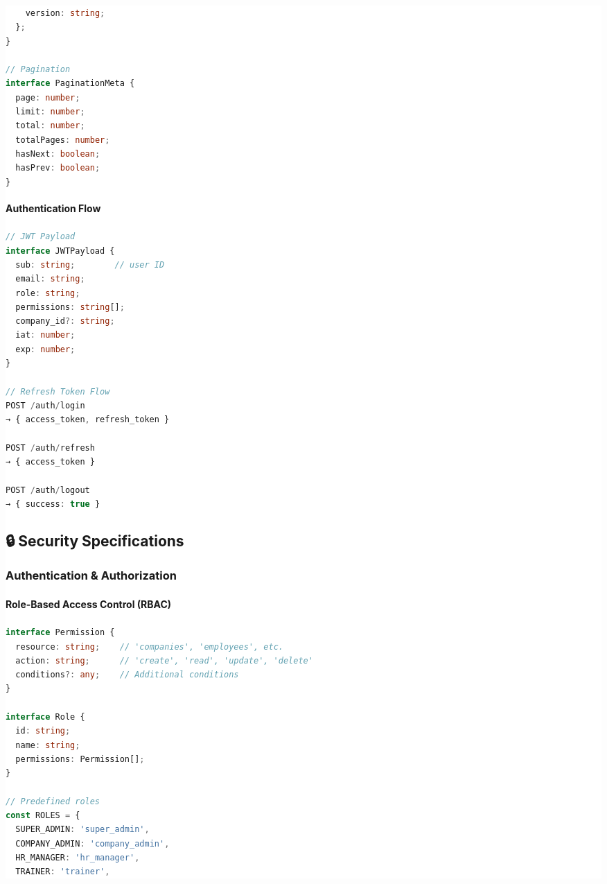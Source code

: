 ```typescript
    version: string;
  };
}

// Pagination
interface PaginationMeta {
  page: number;
  limit: number;
  total: number;
  totalPages: number;
  hasNext: boolean;
  hasPrev: boolean;
}
```

#### Authentication Flow
```typescript
// JWT Payload
interface JWTPayload {
  sub: string;        // user ID
  email: string;
  role: string;
  permissions: string[];
  company_id?: string;
  iat: number;
  exp: number;
}

// Refresh Token Flow
POST /auth/login
→ { access_token, refresh_token }

POST /auth/refresh
→ { access_token }

POST /auth/logout
→ { success: true }
```

## 🔒 Security Specifications

### Authentication & Authorization

#### Role-Based Access Control (RBAC)
```typescript
interface Permission {
  resource: string;    // 'companies', 'employees', etc.
  action: string;      // 'create', 'read', 'update', 'delete'
  conditions?: any;    // Additional conditions
}

interface Role {
  id: string;
  name: string;
  permissions: Permission[];
}

// Predefined roles
const ROLES = {
  SUPER_ADMIN: 'super_admin',
  COMPANY_ADMIN: 'company_admin',
  HR_MANAGER: 'hr_manager',
  TRAINER: 'trainer',
```